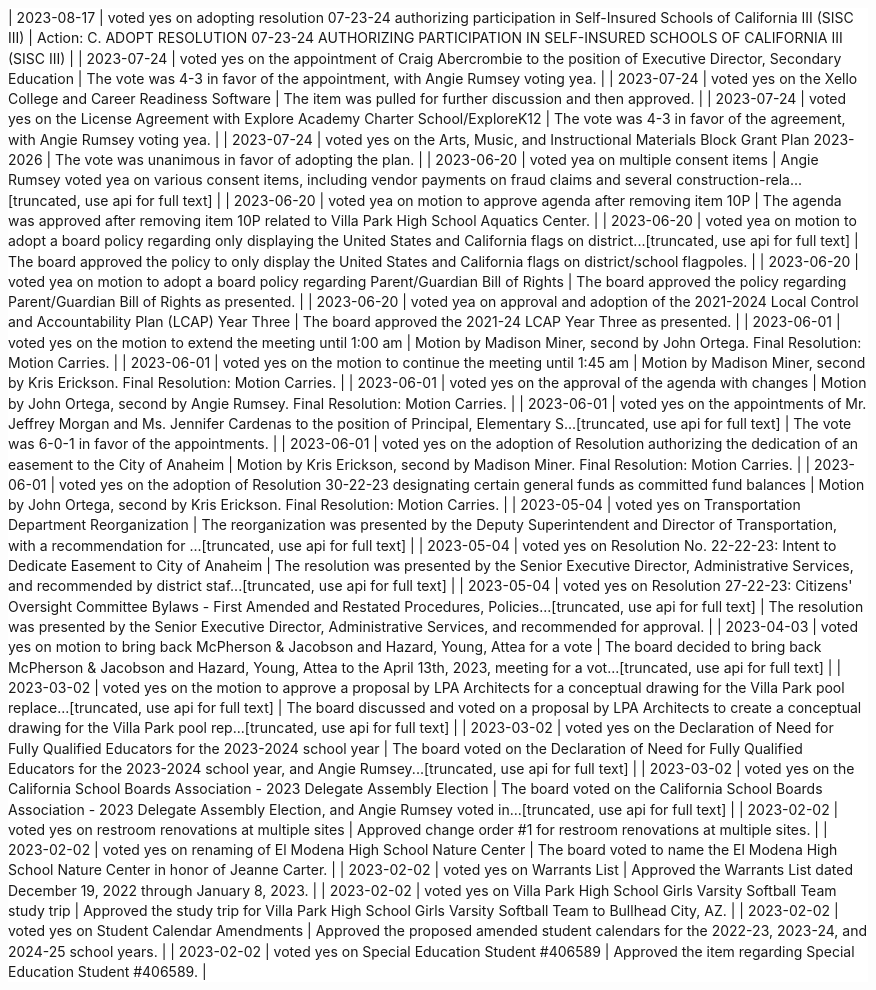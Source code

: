 | 2023-08-17 | voted yes on adopting resolution 07-23-24 authorizing participation in Self-Insured Schools of California III (SISC III) | Action: C. ADOPT RESOLUTION 07-23-24 AUTHORIZING PARTICIPATION IN SELF-INSURED SCHOOLS OF CALIFORNIA III (SISC III) |
| 2023-07-24 | voted yes on the appointment of Craig Abercrombie to the position of Executive Director, Secondary Education | The vote was 4-3 in favor of the appointment, with Angie Rumsey voting yea. |
| 2023-07-24 | voted yes on the Xello College and Career Readiness Software | The item was pulled for further discussion and then approved. |
| 2023-07-24 | voted yes on the License Agreement with Explore Academy Charter School/ExploreK12 | The vote was 4-3 in favor of the agreement, with Angie Rumsey voting yea. |
| 2023-07-24 | voted yes on the Arts, Music, and Instructional Materials Block Grant Plan 2023-2026 | The vote was unanimous in favor of adopting the plan. |
| 2023-06-20 | voted yea on multiple consent items | Angie Rumsey voted yea on various consent items, including vendor payments on fraud claims and several construction-rela...[truncated, use api for full text] |
| 2023-06-20 | voted yea on motion to approve agenda after removing item 10P | The agenda was approved after removing item 10P related to Villa Park High School Aquatics Center. |
| 2023-06-20 | voted yea on motion to adopt a board policy regarding only displaying the United States and California flags on district...[truncated, use api for full text] | The board approved the policy to only display the United States and California flags on district/school flagpoles. |
| 2023-06-20 | voted yea on motion to adopt a board policy regarding Parent/Guardian Bill of Rights | The board approved the policy regarding Parent/Guardian Bill of Rights as presented. |
| 2023-06-20 | voted yea on approval and adoption of the 2021-2024 Local Control and Accountability Plan (LCAP) Year Three | The board approved the 2021-24 LCAP Year Three as presented. |
| 2023-06-01 | voted yes on the motion to extend the meeting until 1:00 am | Motion by Madison Miner, second by John Ortega. Final Resolution: Motion Carries. |
| 2023-06-01 | voted yes on the motion to continue the meeting until 1:45 am | Motion by Madison Miner, second by Kris Erickson. Final Resolution: Motion Carries. |
| 2023-06-01 | voted yes on the approval of the agenda with changes | Motion by John Ortega, second by Angie Rumsey. Final Resolution: Motion Carries. |
| 2023-06-01 | voted yes on the appointments of Mr. Jeffrey Morgan and Ms. Jennifer Cardenas to the position of Principal, Elementary S...[truncated, use api for full text] | The vote was 6-0-1 in favor of the appointments. |
| 2023-06-01 | voted yes on the adoption of Resolution authorizing the dedication of an easement to the City of Anaheim | Motion by Kris Erickson, second by Madison Miner. Final Resolution: Motion Carries. |
| 2023-06-01 | voted yes on the adoption of Resolution 30-22-23 designating certain general funds as committed fund balances | Motion by John Ortega, second by Kris Erickson. Final Resolution: Motion Carries. |
| 2023-05-04 | voted yes on Transportation Department Reorganization | The reorganization was presented by the Deputy Superintendent and Director of Transportation, with a recommendation for ...[truncated, use api for full text] |
| 2023-05-04 | voted yes on Resolution No. 22-22-23: Intent to Dedicate Easement to City of Anaheim | The resolution was presented by the Senior Executive Director, Administrative Services, and recommended by district staf...[truncated, use api for full text] |
| 2023-05-04 | voted yes on Resolution 27-22-23: Citizens' Oversight Committee Bylaws - First Amended and Restated Procedures, Policies...[truncated, use api for full text] | The resolution was presented by the Senior Executive Director, Administrative Services, and recommended for approval. |
| 2023-04-03 | voted yes on motion to bring back McPherson & Jacobson and Hazard, Young, Attea for a vote | The board decided to bring back McPherson & Jacobson and Hazard, Young, Attea to the April 13th, 2023, meeting for a vot...[truncated, use api for full text] |
| 2023-03-02 | voted yes on the motion to approve a proposal by LPA Architects for a conceptual drawing for the Villa Park pool replace...[truncated, use api for full text] | The board discussed and voted on a proposal by LPA Architects to create a conceptual drawing for the Villa Park pool rep...[truncated, use api for full text] |
| 2023-03-02 | voted yes on the Declaration of Need for Fully Qualified Educators for the 2023-2024 school year | The board voted on the Declaration of Need for Fully Qualified Educators for the 2023-2024 school year, and Angie Rumsey...[truncated, use api for full text] |
| 2023-03-02 | voted yes on the California School Boards Association - 2023 Delegate Assembly Election | The board voted on the California School Boards Association - 2023 Delegate Assembly Election, and Angie Rumsey voted in...[truncated, use api for full text] |
| 2023-02-02 | voted yes on restroom renovations at multiple sites | Approved change order #1 for restroom renovations at multiple sites. |
| 2023-02-02 | voted yes on renaming of El Modena High School Nature Center | The board voted to name the El Modena High School Nature Center in honor of Jeanne Carter. |
| 2023-02-02 | voted yes on Warrants List | Approved the Warrants List dated December 19, 2022 through January 8, 2023. |
| 2023-02-02 | voted yes on Villa Park High School Girls Varsity Softball Team study trip | Approved the study trip for Villa Park High School Girls Varsity Softball Team to Bullhead City, AZ. |
| 2023-02-02 | voted yes on Student Calendar Amendments | Approved the proposed amended student calendars for the 2022-23, 2023-24, and 2024-25 school years. |
| 2023-02-02 | voted yes on Special Education Student #406589 | Approved the item regarding Special Education Student #406589. |